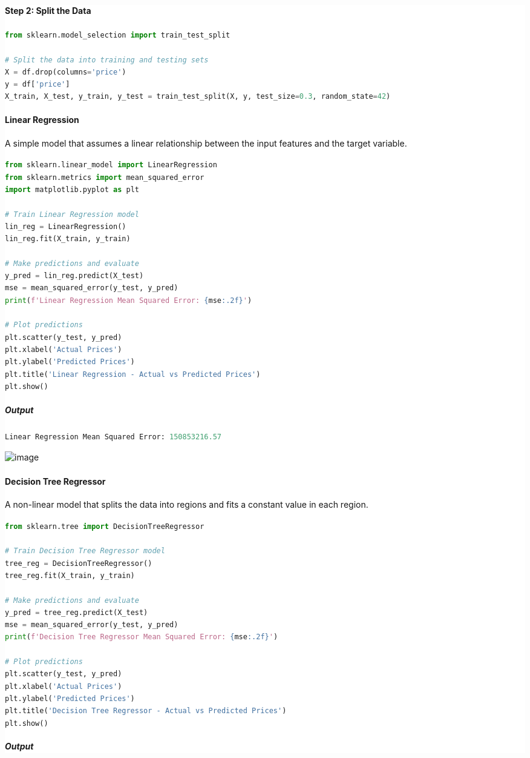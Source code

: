 #### Step 2: Split the Data

```python
from sklearn.model_selection import train_test_split

# Split the data into training and testing sets
X = df.drop(columns='price')
y = df['price']
X_train, X_test, y_train, y_test = train_test_split(X, y, test_size=0.3, random_state=42)
```

#### Linear Regression
A simple model that assumes a linear relationship between the input features and the target variable.

```python
from sklearn.linear_model import LinearRegression
from sklearn.metrics import mean_squared_error
import matplotlib.pyplot as plt

# Train Linear Regression model
lin_reg = LinearRegression()
lin_reg.fit(X_train, y_train)

# Make predictions and evaluate
y_pred = lin_reg.predict(X_test)
mse = mean_squared_error(y_test, y_pred)
print(f'Linear Regression Mean Squared Error: {mse:.2f}')

# Plot predictions
plt.scatter(y_test, y_pred)
plt.xlabel('Actual Prices')
plt.ylabel('Predicted Prices')
plt.title('Linear Regression - Actual vs Predicted Prices')
plt.show()
```
##### Output
```python
Linear Regression Mean Squared Error: 150853216.57
```
![image](https://github.com/user-attachments/assets/9b399d0c-64f9-4e90-987c-bb41d7c30d09)

#### Decision Tree Regressor
A non-linear model that splits the data into regions and fits a constant value in each region.

```python
from sklearn.tree import DecisionTreeRegressor

# Train Decision Tree Regressor model
tree_reg = DecisionTreeRegressor()
tree_reg.fit(X_train, y_train)

# Make predictions and evaluate
y_pred = tree_reg.predict(X_test)
mse = mean_squared_error(y_test, y_pred)
print(f'Decision Tree Regressor Mean Squared Error: {mse:.2f}')

# Plot predictions
plt.scatter(y_test, y_pred)
plt.xlabel('Actual Prices')
plt.ylabel('Predicted Prices')
plt.title('Decision Tree Regressor - Actual vs Predicted Prices')
plt.show()
```
##### Output